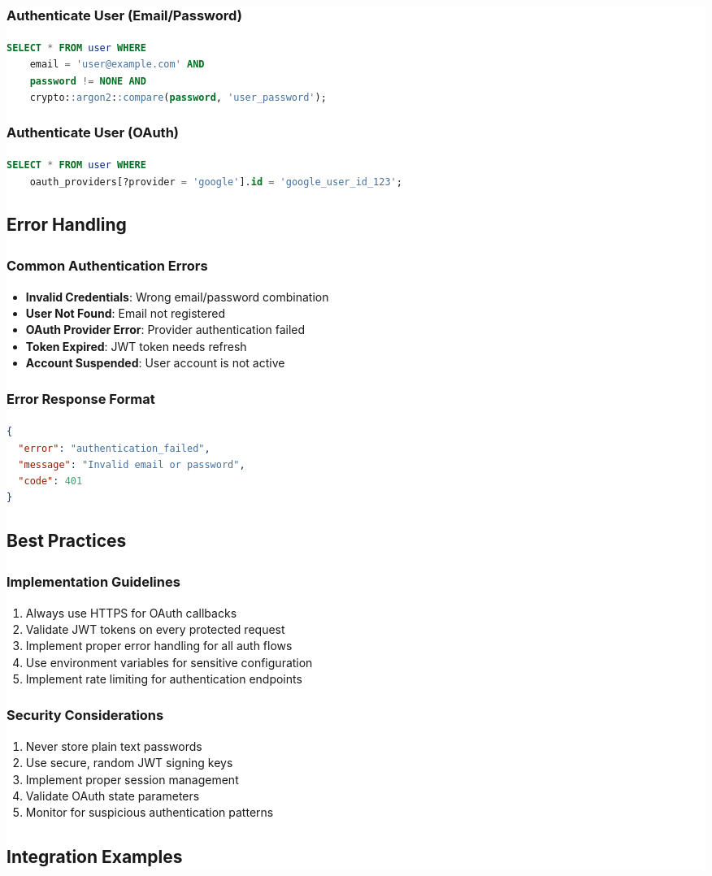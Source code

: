 ### Authenticate User (Email/Password)
```sql
SELECT * FROM user WHERE
    email = 'user@example.com' AND
    password != NONE AND
    crypto::argon2::compare(password, 'user_password');
```

### Authenticate User (OAuth)
```sql
SELECT * FROM user WHERE
    oauth_providers[?provider = 'google'].id = 'google_user_id_123';
```

## Error Handling

### Common Authentication Errors
- **Invalid Credentials**: Wrong email/password combination
- **User Not Found**: Email not registered
- **OAuth Provider Error**: Provider authentication failed
- **Token Expired**: JWT token needs refresh
- **Account Suspended**: User account is not active

### Error Response Format
```json
{
  "error": "authentication_failed",
  "message": "Invalid email or password",
  "code": 401
}
```

## Best Practices

### Implementation Guidelines
1. Always use HTTPS for OAuth callbacks
2. Validate JWT tokens on every protected request
3. Implement proper error handling for all auth flows
4. Use environment variables for sensitive configuration
5. Implement rate limiting for authentication endpoints

### Security Considerations
1. Never store plain text passwords
2. Use secure, random JWT signing keys
3. Implement proper session management
4. Validate OAuth state parameters
5. Monitor for suspicious authentication patterns

## Integration Examples
